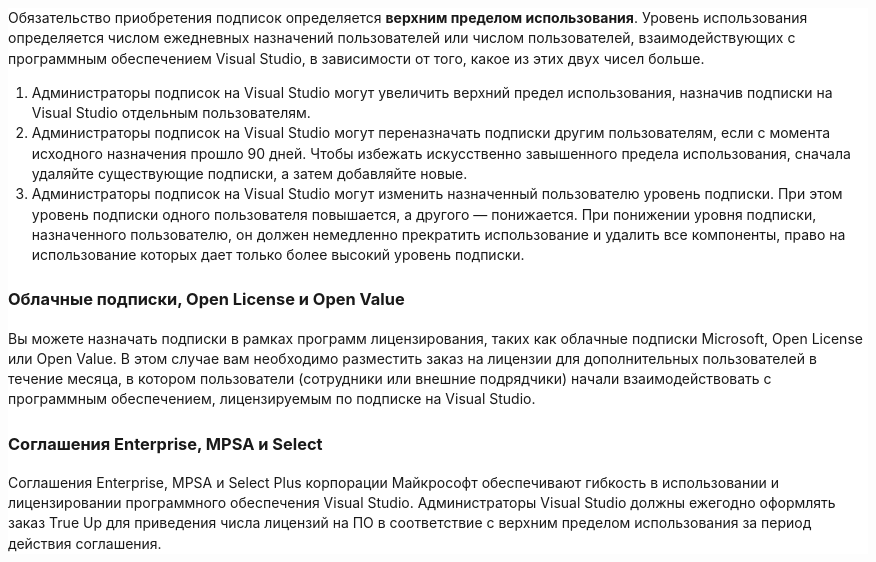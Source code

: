 Обязательство приобретения подписок определяется **верхним пределом использования**. Уровень использования определяется числом ежедневных назначений пользователей или числом пользователей, взаимодействующих с программным обеспечением Visual Studio, в зависимости от того, какое из этих двух чисел больше.
1.  Администраторы подписок на Visual Studio могут увеличить верхний предел использования, назначив подписки на Visual Studio отдельным пользователям.
2.  Администраторы подписок на Visual Studio могут переназначать подписки другим пользователям, если с момента исходного назначения прошло 90 дней. Чтобы избежать искусственно завышенного предела использования, сначала удаляйте существующие подписки, а затем добавляйте новые.
3.  Администраторы подписок на Visual Studio могут изменить назначенный пользователю уровень подписки. При этом уровень подписки одного пользователя повышается, а другого — понижается. При понижении уровня подписки, назначенного пользователю, он должен немедленно прекратить использование и удалить все компоненты, право на использование которых дает только более высокий уровень подписки.

### <a name="cloud-subscriptions-open-license-or-open-value"></a>Облачные подписки, Open License и Open Value
Вы можете назначать подписки в рамках программ лицензирования, таких как облачные подписки Microsoft, Open License или Open Value. В этом случае вам необходимо разместить заказ на лицензии для дополнительных пользователей в течение месяца, в котором пользователи (сотрудники или внешние подрядчики) начали взаимодействовать с программным обеспечением, лицензируемым по подписке на Visual Studio.

### <a name="enterprise-mpsa-and-select-agreements"></a>Соглашения Enterprise, MPSA и Select
Соглашения Enterprise, MPSA и Select Plus корпорации Майкрософт обеспечивают гибкость в использовании и лицензировании программного обеспечения Visual Studio. Администраторы Visual Studio должны ежегодно оформлять заказ True Up для приведения числа лицензий на ПО в соответствие с верхним пределом использования за период действия соглашения.